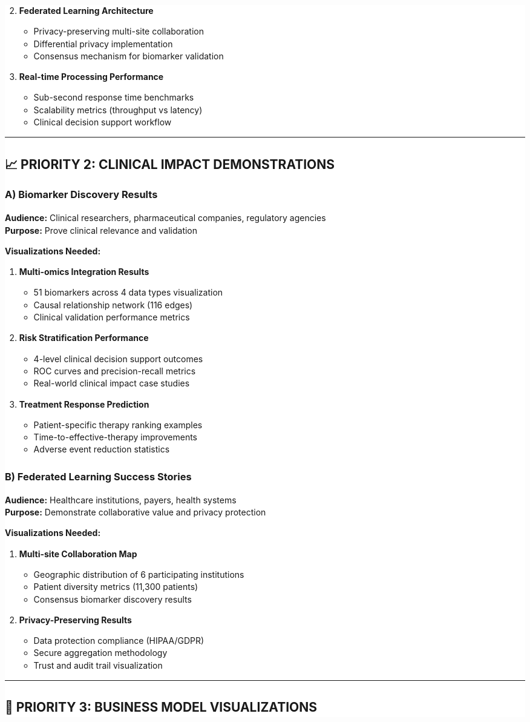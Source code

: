 2. **Federated Learning Architecture**
   - Privacy-preserving multi-site collaboration
   - Differential privacy implementation
   - Consensus mechanism for biomarker validation

3. **Real-time Processing Performance**
   - Sub-second response time benchmarks
   - Scalability metrics (throughput vs latency)
   - Clinical decision support workflow

---

## 📈 **PRIORITY 2: CLINICAL IMPACT DEMONSTRATIONS**

### **A) Biomarker Discovery Results**
**Audience:** Clinical researchers, pharmaceutical companies, regulatory agencies  
**Purpose:** Prove clinical relevance and validation

**Visualizations Needed:**
1. **Multi-omics Integration Results**
   - 51 biomarkers across 4 data types visualization
   - Causal relationship network (116 edges)
   - Clinical validation performance metrics

2. **Risk Stratification Performance**
   - 4-level clinical decision support outcomes
   - ROC curves and precision-recall metrics
   - Real-world clinical impact case studies

3. **Treatment Response Prediction**
   - Patient-specific therapy ranking examples
   - Time-to-effective-therapy improvements
   - Adverse event reduction statistics

### **B) Federated Learning Success Stories**
**Audience:** Healthcare institutions, payers, health systems  
**Purpose:** Demonstrate collaborative value and privacy protection

**Visualizations Needed:**
1. **Multi-site Collaboration Map**
   - Geographic distribution of 6 participating institutions
   - Patient diversity metrics (11,300 patients)
   - Consensus biomarker discovery results

2. **Privacy-Preserving Results**
   - Data protection compliance (HIPAA/GDPR)
   - Secure aggregation methodology
   - Trust and audit trail visualization

---

## 🚀 **PRIORITY 3: BUSINESS MODEL VISUALIZATIONS**
